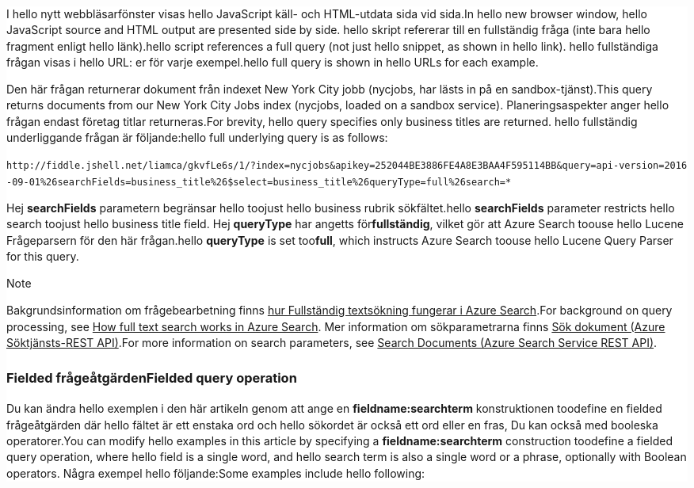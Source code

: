 <span data-ttu-id="35f7f-118">I hello nytt webbläsarfönster visas hello JavaScript käll- och HTML-utdata sida vid sida.</span><span class="sxs-lookup"><span data-stu-id="35f7f-118">In hello new browser window, hello JavaScript source and HTML output are presented side by side.</span></span> <span data-ttu-id="35f7f-119">hello skript refererar till en fullständig fråga (inte bara hello fragment enligt hello länk).</span><span class="sxs-lookup"><span data-stu-id="35f7f-119">hello script references a full query (not just hello snippet, as shown in hello link).</span></span> <span data-ttu-id="35f7f-120">hello fullständiga frågan visas i hello URL: er för varje exempel.</span><span class="sxs-lookup"><span data-stu-id="35f7f-120">hello full query is shown in hello URLs for each example.</span></span> 

<span data-ttu-id="35f7f-121">Den här frågan returnerar dokument från indexet New York City jobb (nycjobs, har lästs in på en sandbox-tjänst).</span><span class="sxs-lookup"><span data-stu-id="35f7f-121">This query returns documents from our New York City Jobs index (nycjobs, loaded on a sandbox service).</span></span> <span data-ttu-id="35f7f-122">Planeringsaspekter anger hello frågan endast företag titlar returneras.</span><span class="sxs-lookup"><span data-stu-id="35f7f-122">For brevity, hello query specifies only business titles are returned.</span></span> <span data-ttu-id="35f7f-123">hello fullständig underliggande frågan är följande:</span><span class="sxs-lookup"><span data-stu-id="35f7f-123">hello full underlying query is as follows:</span></span>

    http://fiddle.jshell.net/liamca/gkvfLe6s/1/?index=nycjobs&apikey=252044BE3886FE4A8E3BAA4F595114BB&query=api-version=2016-09-01%26searchFields=business_title%26$select=business_title%26queryType=full%26search=*

<span data-ttu-id="35f7f-124">Hej **searchFields** parametern begränsar hello toojust hello business rubrik sökfältet.</span><span class="sxs-lookup"><span data-stu-id="35f7f-124">hello **searchFields** parameter restricts hello search toojust hello business title field.</span></span> <span data-ttu-id="35f7f-125">Hej **queryType** har angetts för**fullständig**, vilket gör att Azure Search toouse hello Lucene Frågeparsern för den här frågan.</span><span class="sxs-lookup"><span data-stu-id="35f7f-125">hello **queryType** is set too**full**, which instructs Azure Search toouse hello Lucene Query Parser for this query.</span></span>

> [!NOTE]
> <span data-ttu-id="35f7f-126">Bakgrundsinformation om frågebearbetning finns [hur Fullständig textsökning fungerar i Azure Search](search-lucene-query-architecture.md).</span><span class="sxs-lookup"><span data-stu-id="35f7f-126">For background on query processing, see [How full text search works in Azure Search](search-lucene-query-architecture.md).</span></span> <span data-ttu-id="35f7f-127">Mer information om sökparametrarna finns [Sök dokument (Azure Söktjänsts-REST API)](https://docs.microsoft.com/rest/api/searchservice/Search-Documents).</span><span class="sxs-lookup"><span data-stu-id="35f7f-127">For more information on search parameters, see [Search Documents (Azure Search Service REST API)](https://docs.microsoft.com/rest/api/searchservice/Search-Documents).</span></span>
>

### <a name="fielded-query-operation"></a><span data-ttu-id="35f7f-128">Fielded frågeåtgärden</span><span class="sxs-lookup"><span data-stu-id="35f7f-128">Fielded query operation</span></span>
<span data-ttu-id="35f7f-129">Du kan ändra hello exemplen i den här artikeln genom att ange en **fieldname:searchterm** konstruktionen toodefine en fielded frågeåtgärden där hello fältet är ett enstaka ord och hello sökordet är också ett ord eller en fras, Du kan också med booleska operatorer.</span><span class="sxs-lookup"><span data-stu-id="35f7f-129">You can modify hello examples in this article by specifying a **fieldname:searchterm** construction toodefine a fielded query operation, where hello field is a single word, and hello search term is also a single word or a phrase, optionally with Boolean operators.</span></span> <span data-ttu-id="35f7f-130">Några exempel hello följande:</span><span class="sxs-lookup"><span data-stu-id="35f7f-130">Some examples include hello following:</span></span>
